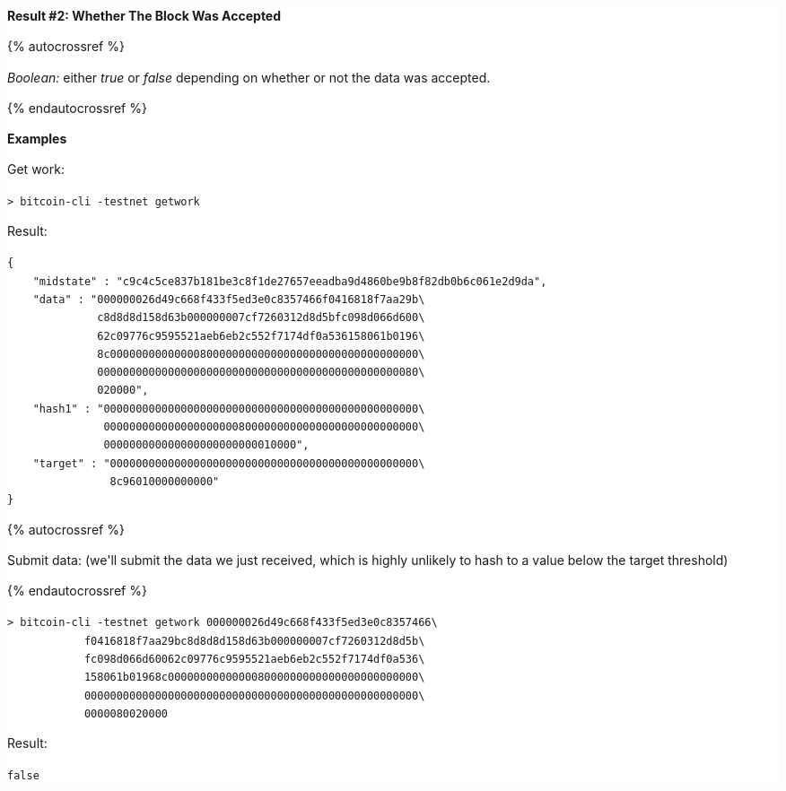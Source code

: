 **Result #2: Whether The Block Was Accepted**

{% autocrossref %}

*Boolean:* either *true* or *false* depending on whether or not the data
was accepted.

{% endautocrossref %}

**Examples**

Get work:

~~~
> bitcoin-cli -testnet getwork
~~~

Result:

~~~
{
    "midstate" : "c9c4c5ce837b181be3c8f1de27657eeadba9d4860be9b8f82db0b6c061e2d9da",
    "data" : "000000026d49c668f433f5ed3e0c8357466f0416818f7aa29b\
              c8d8d8d158d63b000000007cf7260312d8d5bfc098d066d600\
              62c09776c9595521aeb6eb2c552f7174df0a536158061b0196\
              8c000000000000008000000000000000000000000000000000\
              00000000000000000000000000000000000000000000000080\
              020000",
    "hash1" : "0000000000000000000000000000000000000000000000000\
               0000000000000000000008000000000000000000000000000\
               000000000000000000000000010000",
    "target" : "000000000000000000000000000000000000000000000000\
                8c96010000000000"
}
~~~

{% autocrossref %}

Submit data:  (we'll submit the data we just received, which is highly
unlikely to hash to a value below the target threshold)

{% endautocrossref %}

~~~
> bitcoin-cli -testnet getwork 000000026d49c668f433f5ed3e0c8357466\
            f0416818f7aa29bc8d8d8d158d63b000000007cf7260312d8d5b\
            fc098d066d60062c09776c9595521aeb6eb2c552f7174df0a536\
            158061b01968c000000000000008000000000000000000000000\
            0000000000000000000000000000000000000000000000000000\
            0000080020000
~~~

Result:

~~~
false
~~~






